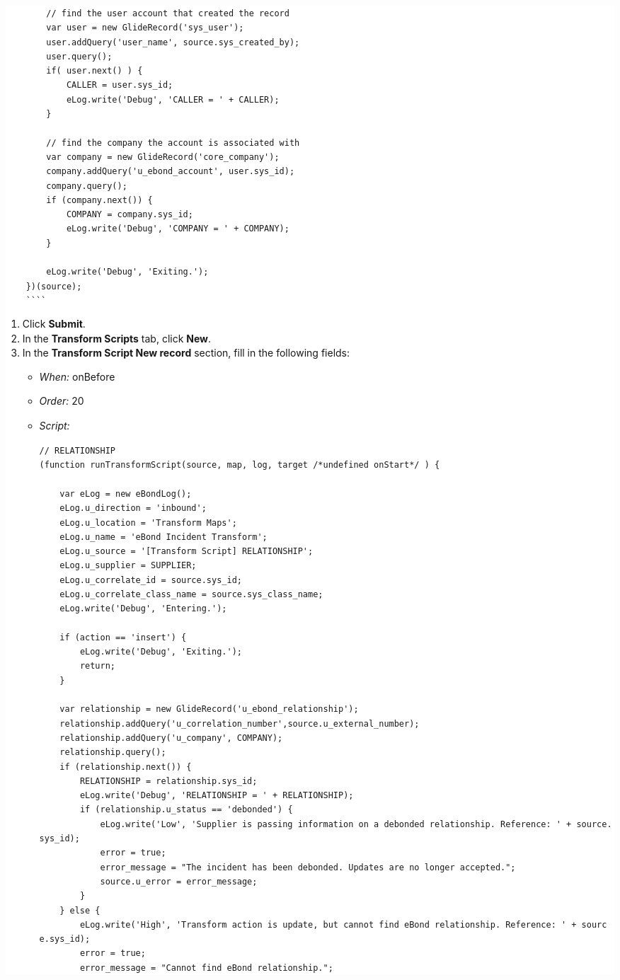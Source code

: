         	// find the user account that created the record
            var user = new GlideRecord('sys_user');
            user.addQuery('user_name', source.sys_created_by);
        	user.query();
        	if( user.next() ) {
        		CALLER = user.sys_id;
        		eLog.write('Debug', 'CALLER = ' + CALLER);
        	}

            // find the company the account is associated with
            var company = new GlideRecord('core_company');
            company.addQuery('u_ebond_account', user.sys_id);
            company.query();
            if (company.next()) {
                COMPANY = company.sys_id;
                eLog.write('Debug', 'COMPANY = ' + COMPANY);
            }

            eLog.write('Debug', 'Exiting.');
        })(source);
        ````
1. Click **Submit**.
1. In the **Transform Scripts** tab, click **New**.
1. In the **Transform Script New record** section, fill in the following fields:
    - _When:_ onBefore
    - _Order:_ 20
    - _Script:_

        ````
        // RELATIONSHIP
        (function runTransformScript(source, map, log, target /*undefined onStart*/ ) {
        
        	var eLog = new eBondLog();
        	eLog.u_direction = 'inbound';
            eLog.u_location = 'Transform Maps';
            eLog.u_name = 'eBond Incident Transform';
            eLog.u_source = '[Transform Script] RELATIONSHIP';
            eLog.u_supplier = SUPPLIER;
        	eLog.u_correlate_id = source.sys_id;
        	eLog.u_correlate_class_name = source.sys_class_name;
            eLog.write('Debug', 'Entering.');

        	if (action == 'insert') {
        		eLog.write('Debug', 'Exiting.');
        		return;
        	}

        	var relationship = new GlideRecord('u_ebond_relationship');
        	relationship.addQuery('u_correlation_number',source.u_external_number);
        	relationship.addQuery('u_company', COMPANY);
        	relationship.query();
        	if (relationship.next()) {
        		RELATIONSHIP = relationship.sys_id;
        		eLog.write('Debug', 'RELATIONSHIP = ' + RELATIONSHIP);
        		if (relationship.u_status == 'debonded') {
        			eLog.write('Low', 'Supplier is passing information on a debonded relationship. Reference: ' + source.sys_id);
        			error = true;
        			error_message = "The incident has been debonded. Updates are no longer accepted.";
        			source.u_error = error_message;
        		}
        	} else {
        		eLog.write('High', 'Transform action is update, but cannot find eBond relationship. Reference: ' + source.sys_id);
                error = true;
                error_message = "Cannot find eBond relationship.";